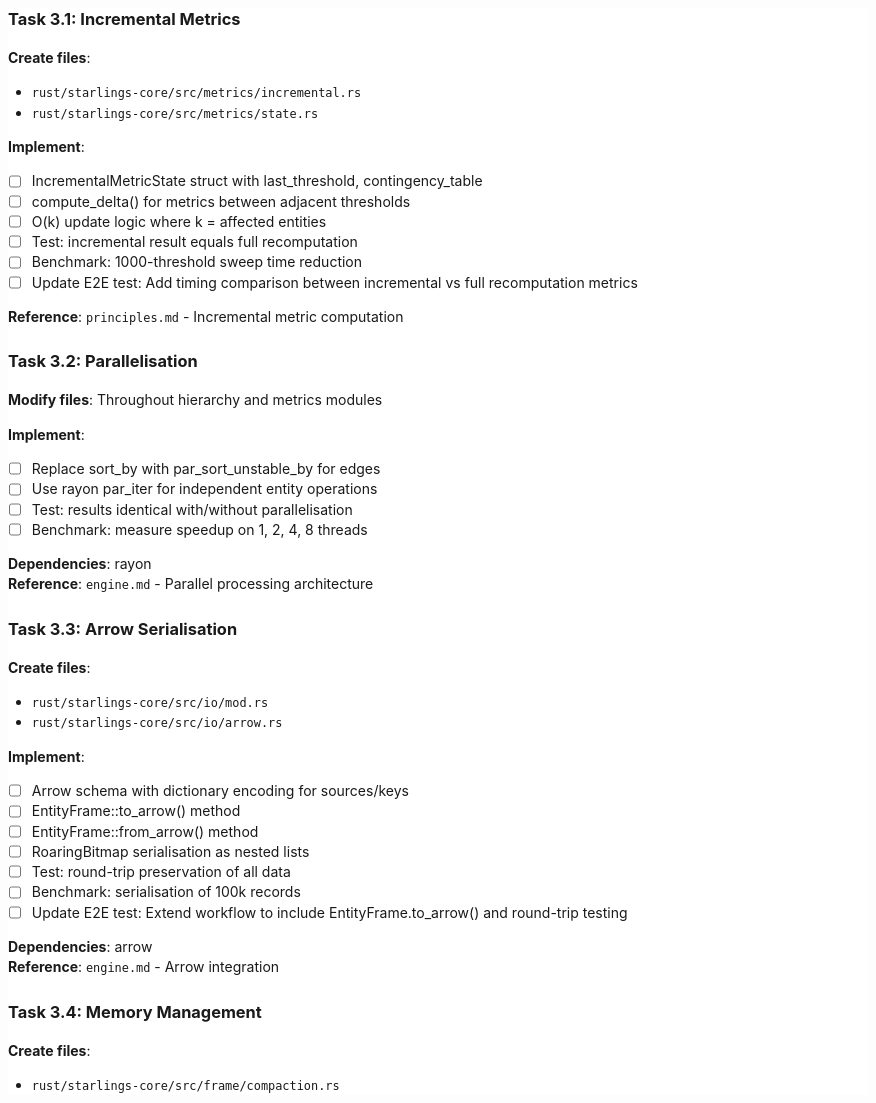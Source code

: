 ### Task 3.1: Incremental Metrics

**Create files**:

- `rust/starlings-core/src/metrics/incremental.rs`
- `rust/starlings-core/src/metrics/state.rs`

**Implement**:

- [ ] IncrementalMetricState struct with last_threshold, contingency_table
- [ ] compute_delta() for metrics between adjacent thresholds
- [ ] O(k) update logic where k = affected entities
- [ ] Test: incremental result equals full recomputation
- [ ] Benchmark: 1000-threshold sweep time reduction
- [ ] Update E2E test: Add timing comparison between incremental vs full recomputation metrics

**Reference**: `principles.md` - Incremental metric computation

### Task 3.2: Parallelisation

**Modify files**: Throughout hierarchy and metrics modules

**Implement**:

- [ ] Replace sort_by with par_sort_unstable_by for edges
- [ ] Use rayon par_iter for independent entity operations
- [ ] Test: results identical with/without parallelisation
- [ ] Benchmark: measure speedup on 1, 2, 4, 8 threads

**Dependencies**: rayon  
**Reference**: `engine.md` - Parallel processing architecture

### Task 3.3: Arrow Serialisation

**Create files**:

- `rust/starlings-core/src/io/mod.rs`
- `rust/starlings-core/src/io/arrow.rs`

**Implement**:

- [ ] Arrow schema with dictionary encoding for sources/keys
- [ ] EntityFrame::to_arrow() method
- [ ] EntityFrame::from_arrow() method
- [ ] RoaringBitmap serialisation as nested lists
- [ ] Test: round-trip preservation of all data
- [ ] Benchmark: serialisation of 100k records
- [ ] Update E2E test: Extend workflow to include EntityFrame.to_arrow() and round-trip testing

**Dependencies**: arrow  
**Reference**: `engine.md` - Arrow integration

### Task 3.4: Memory Management

**Create files**:

- `rust/starlings-core/src/frame/compaction.rs`
